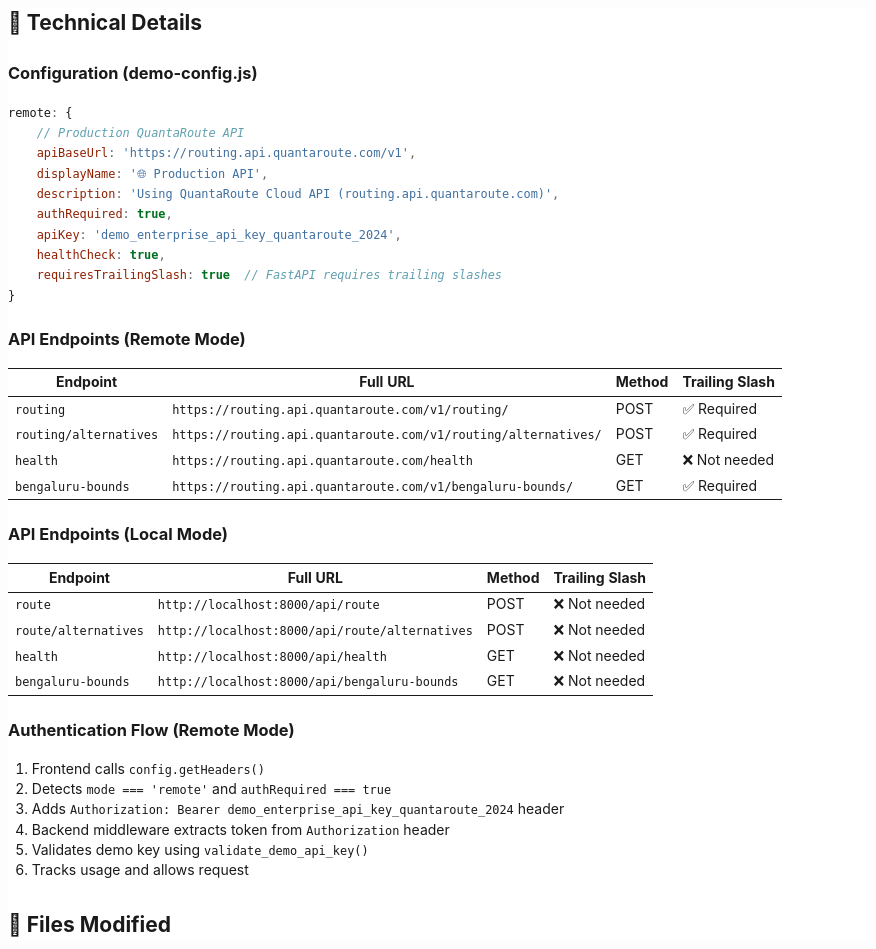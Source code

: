## 🔧 **Technical Details**

### **Configuration (demo-config.js)**

```javascript
remote: {
    // Production QuantaRoute API
    apiBaseUrl: 'https://routing.api.quantaroute.com/v1',
    displayName: '🌐 Production API',
    description: 'Using QuantaRoute Cloud API (routing.api.quantaroute.com)',
    authRequired: true,
    apiKey: 'demo_enterprise_api_key_quantaroute_2024',
    healthCheck: true,
    requiresTrailingSlash: true  // FastAPI requires trailing slashes
}
```

### **API Endpoints (Remote Mode)**

| Endpoint | Full URL | Method | Trailing Slash |
|----------|----------|--------|----------------|
| `routing` | `https://routing.api.quantaroute.com/v1/routing/` | POST | ✅ Required |
| `routing/alternatives` | `https://routing.api.quantaroute.com/v1/routing/alternatives/` | POST | ✅ Required |
| `health` | `https://routing.api.quantaroute.com/health` | GET | ❌ Not needed |
| `bengaluru-bounds` | `https://routing.api.quantaroute.com/v1/bengaluru-bounds/` | GET | ✅ Required |

### **API Endpoints (Local Mode)**

| Endpoint | Full URL | Method | Trailing Slash |
|----------|----------|--------|----------------|
| `route` | `http://localhost:8000/api/route` | POST | ❌ Not needed |
| `route/alternatives` | `http://localhost:8000/api/route/alternatives` | POST | ❌ Not needed |
| `health` | `http://localhost:8000/api/health` | GET | ❌ Not needed |
| `bengaluru-bounds` | `http://localhost:8000/api/bengaluru-bounds` | GET | ❌ Not needed |

### **Authentication Flow (Remote Mode)**

1. Frontend calls `config.getHeaders()`
2. Detects `mode === 'remote'` and `authRequired === true`
3. Adds `Authorization: Bearer demo_enterprise_api_key_quantaroute_2024` header
4. Backend middleware extracts token from `Authorization` header
5. Validates demo key using `validate_demo_api_key()`
6. Tracks usage and allows request

## 📝 **Files Modified**
